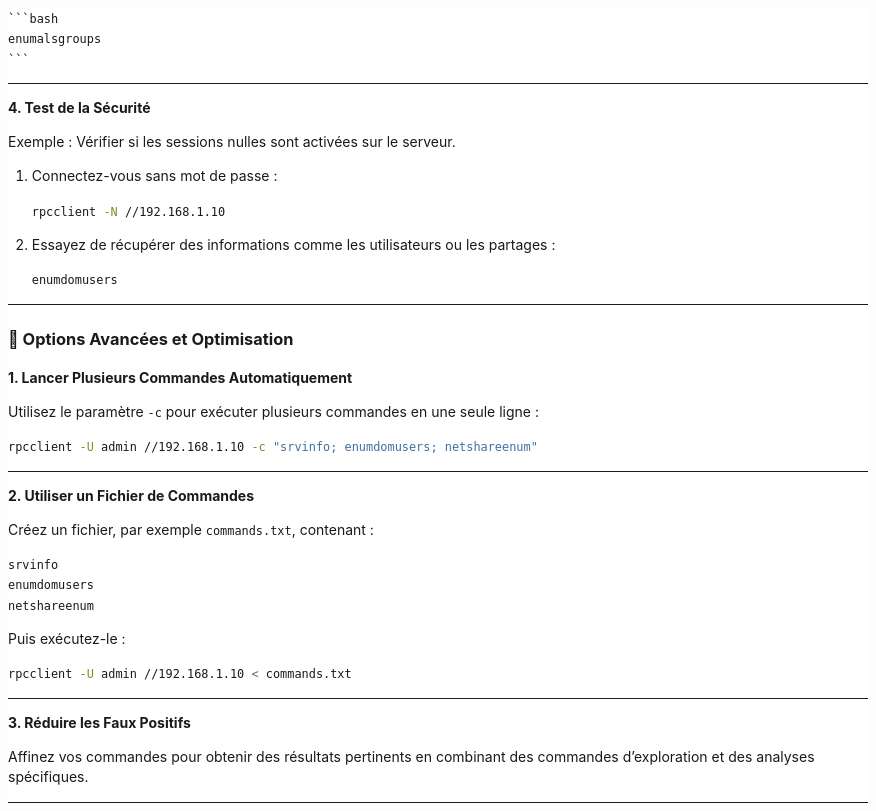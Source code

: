     ```bash
    enumalsgroups
    ```

***

**4. Test de la Sécurité**

Exemple : Vérifier si les sessions nulles sont activées sur le serveur.

1.  Connectez-vous sans mot de passe :

    ```bash
    rpcclient -N //192.168.1.10
    ```
2.  Essayez de récupérer des informations comme les utilisateurs ou les partages :

    ```bash
    enumdomusers
    ```

***

### **🔧 Options Avancées et Optimisation**

**1. Lancer Plusieurs Commandes Automatiquement**

Utilisez le paramètre `-c` pour exécuter plusieurs commandes en une seule ligne :

```bash
rpcclient -U admin //192.168.1.10 -c "srvinfo; enumdomusers; netshareenum"
```

***

**2. Utiliser un Fichier de Commandes**

Créez un fichier, par exemple `commands.txt`, contenant :

```
srvinfo
enumdomusers
netshareenum
```

Puis exécutez-le :

```bash
rpcclient -U admin //192.168.1.10 < commands.txt
```

***

**3. Réduire les Faux Positifs**

Affinez vos commandes pour obtenir des résultats pertinents en combinant des commandes d’exploration et des analyses spécifiques.

***
